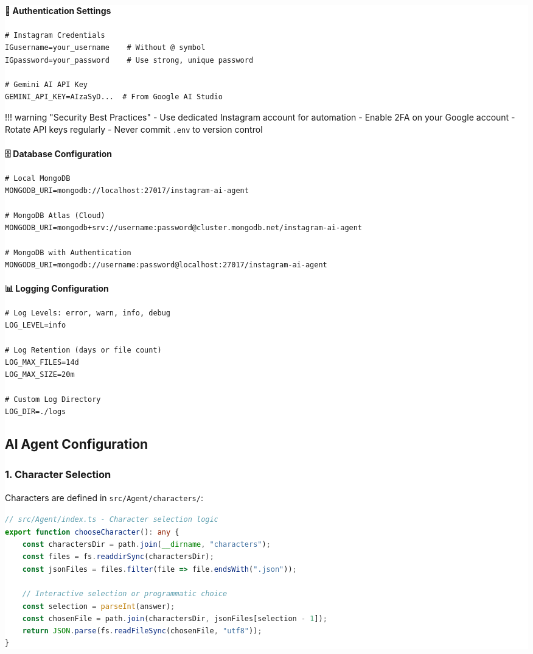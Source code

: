 #### 🔐 Authentication Settings

```env
# Instagram Credentials
IGusername=your_username    # Without @ symbol
IGpassword=your_password    # Use strong, unique password

# Gemini AI API Key
GEMINI_API_KEY=AIzaSyD...  # From Google AI Studio
```

!!! warning "Security Best Practices"
    - Use dedicated Instagram account for automation
    - Enable 2FA on your Google account
    - Rotate API keys regularly
    - Never commit `.env` to version control

#### 🗄️ Database Configuration

```env
# Local MongoDB
MONGODB_URI=mongodb://localhost:27017/instagram-ai-agent

# MongoDB Atlas (Cloud)
MONGODB_URI=mongodb+srv://username:password@cluster.mongodb.net/instagram-ai-agent

# MongoDB with Authentication
MONGODB_URI=mongodb://username:password@localhost:27017/instagram-ai-agent
```

#### 📊 Logging Configuration

```env
# Log Levels: error, warn, info, debug
LOG_LEVEL=info

# Log Retention (days or file count)
LOG_MAX_FILES=14d
LOG_MAX_SIZE=20m

# Custom Log Directory
LOG_DIR=./logs
```

## AI Agent Configuration

### 1. Character Selection

Characters are defined in `src/Agent/characters/`:

```typescript
// src/Agent/index.ts - Character selection logic
export function chooseCharacter(): any {
    const charactersDir = path.join(__dirname, "characters");
    const files = fs.readdirSync(charactersDir);
    const jsonFiles = files.filter(file => file.endsWith(".json"));
    
    // Interactive selection or programmatic choice
    const selection = parseInt(answer);
    const chosenFile = path.join(charactersDir, jsonFiles[selection - 1]);
    return JSON.parse(fs.readFileSync(chosenFile, "utf8"));
}
```
